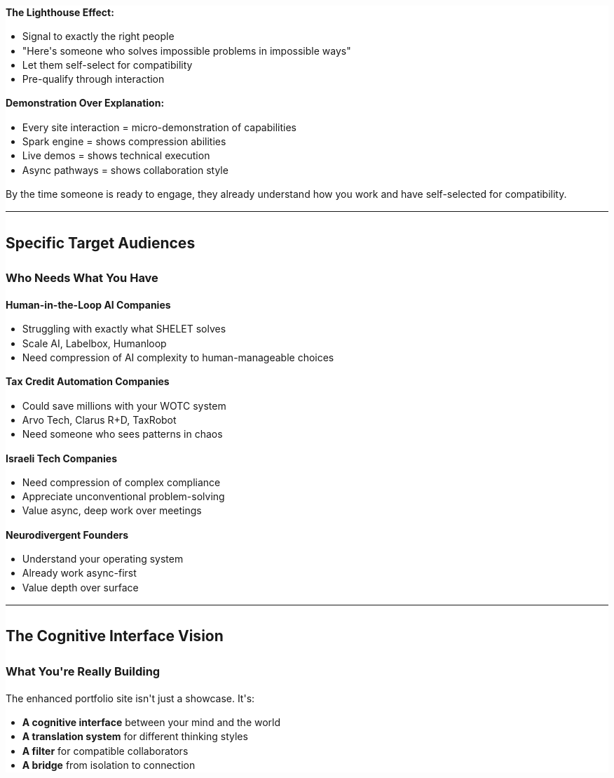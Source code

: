 **The Lighthouse Effect:**
- Signal to exactly the right people
- "Here's someone who solves impossible problems in impossible ways"
- Let them self-select for compatibility
- Pre-qualify through interaction

**Demonstration Over Explanation:**
- Every site interaction = micro-demonstration of capabilities
- Spark engine = shows compression abilities
- Live demos = shows technical execution
- Async pathways = shows collaboration style

By the time someone is ready to engage, they already understand how you work and have self-selected for compatibility.

---

## Specific Target Audiences

### Who Needs What You Have

**Human-in-the-Loop AI Companies**
- Struggling with exactly what SHELET solves
- Scale AI, Labelbox, Humanloop
- Need compression of AI complexity to human-manageable choices

**Tax Credit Automation Companies**
- Could save millions with your WOTC system
- Arvo Tech, Clarus R+D, TaxRobot
- Need someone who sees patterns in chaos

**Israeli Tech Companies**
- Need compression of complex compliance
- Appreciate unconventional problem-solving
- Value async, deep work over meetings

**Neurodivergent Founders**
- Understand your operating system
- Already work async-first
- Value depth over surface

---

## The Cognitive Interface Vision

### What You're Really Building

The enhanced portfolio site isn't just a showcase. It's:

- **A cognitive interface** between your mind and the world
- **A translation system** for different thinking styles
- **A filter** for compatible collaborators
- **A bridge** from isolation to connection

